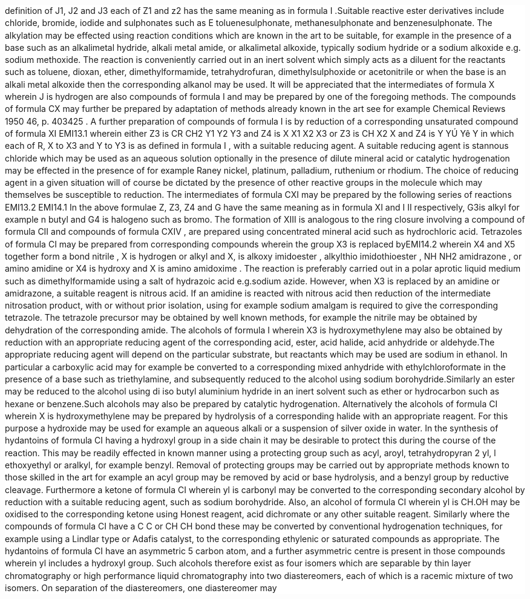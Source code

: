 definition of J1, J2 and J3 each of Z1 and z2 has the same meaning as in formula I .Suitable reactive ester derivatives include chloride, bromide, iodide and sulphonates such as E toluenesulphonate, methanesulphonate and benzenesulphonate. The alkylation may be effected using reaction conditions which are known in the art to be suitable, for example in the presence of a base such as an alkalimetal hydride, alkali metal amide, or alkalimetal alkoxide, typically sodium hydride or a sodium alkoxide e.g. sodium methoxide. The reaction is conveniently carried out in an inert solvent which simply acts as a diluent for the reactants such as toluene, dioxan, ether, dimethylformamide, tetrahydrofuran, dimethylsulphoxide or acetonitrile or when the base is an alkali metal alkoxide then the corresponding alkanol may be used. It will be appreciated that the intermediates of formula X wherein J is hydrogen are also compounds of formula I and may be prepared by one of the foregoing methods. The compounds of formula CX may further be prepared by adaptation of methods already known in the art see for example Chemical Reviews 1950 46, p. 403425 . A further preparation of compounds of formula I is by reduction of a corresponding unsaturated compound of formula XI EMI13.1 wherein either Z3 is CR CH2 Y1 Y2 Y3 and Z4 is X X1 X2 X3 or Z3 is CH X2 X and Z4 is Y YÚ Yê Y in which each of R, X to X3 and Y to Y3 is as defined in formula I , with a suitable reducing agent. A suitable reducing agent is stannous chloride which may be used as an aqueous solution optionally in the presence of dilute mineral acid or catalytic hydrogenation may be effected in the presence of for example Raney nickel, platinum, palladium, ruthenium or rhodium. The choice of reducing agent in a given situation will of course be dictated by the presence of other reactive groups in the molecule which may themselves be susceptible to reduction. The intermediates of formula CXI may be prepared by the following series of reactions EMI13.2 EMI14.1 In the above formulae Z, Z3, Z4 and G have the same meaning as in formula XI and I II respectively, G3is alkyl for example n butyl and G4 is halogeno such as bromo. The formation of XIII is analogous to the ring closure involving a compound of formula CII and compounds of formula CXIV , are prepared using concentrated mineral acid such as hydrochloric acid. Tetrazoles of formula CI may be prepared from corresponding compounds wherein the group X3 is replaced byEMI14.2 wherein X4 and X5 together form a bond nitrile , X is hydrogen or alkyl and X, is alkoxy imidoester , alkylthio imidothioester , NH NH2 amidrazone , or amino amidine or X4 is hydroxy and X is amino amidoxime . The reaction is preferably carried out in a polar aprotic liquid medium such as dimethylformamide using a salt of hydrazoic acid e.g.sodium azide. However, when X3 is replaced by an amidine or amidrazone, a suitable reagent is nitrous acid. If an amidine is reacted with nitrous acid then reduction of the intermediate nitrosation product, with or without prior isolation, using for example sodium amalgam is required to give the corresponding tetrazole. The tetrazole precursor may be obtained by well known methods, for example the nitrile may be obtained by dehydration of the corresponding amide. The alcohols of formula I wherein X3 is hydroxymethylene may also be obtained by reduction with an appropriate reducing agent of the corresponding acid, ester, acid halide, acid anhydride or aldehyde.The appropriate reducing agent will depend on the particular substrate, but reactants which may be used are sodium in ethanol. In particular a carboxylic acid may for example be converted to a corresponding mixed anhydride with ethylchloroformate in the presence of a base such as triethylamine, and subsequently reduced to the alcohol using sodium borohydride.Similarly an ester may be reduced to the alcohol using di iso butyl aluminium hydride in an inert solvent such as ether or hydrocarbon such as hexane or benzene.Such alcohols may also be prepared by catalytic hydrogenation. Alternatively the alcohols of formula CI wherein X is hydroxymethylene may be prepared by hydrolysis of a corresponding halide with an appropriate reagent. For this purpose a hydroxide may be used for example an aqueous alkali or a suspension of silver oxide in water. In the synthesis of hydantoins of formula CI having a hydroxyl group in a side chain it may be desirable to protect this during the course of the reaction. This may be readily effected in known manner using a protecting group such as acyl, aroyl, tetrahydropyran 2 yl, l ethoxyethyl or aralkyl, for example benzyl. Removal of protecting groups may be carried out by appropriate methods known to those skilled in the art for example an acyl group may be removed by acid or base hydrolysis, and a benzyl group by reductive cleavage. Furthermore a ketone of formula CI wherein yl is carbonyl may be converted to the corresponding secondary alcohol by reduction with a suitable reducing agent, such as sodium borohydride. Also, an alcohol of formula CI wherein yl is CH.OH may be oxidised to the corresponding ketone using Honest reagent, acid dichromate or any other suitable reagent. Similarly where the compounds of formula CI have a C C or CH CH bond these may be converted by conventional hydrogenation techniques, for example using a Lindlar type or Adafis catalyst, to the corresponding ethylenic or saturated compounds as appropriate. The hydantoins of formula CI have an asymmetric 5 carbon atom, and a further asymmetric centre is present in those compounds wherein yl includes a hydroxyl group. Such alcohols therefore exist as four isomers which are separable by thin layer chromatography or high performance liquid chromatography into two diastereomers, each of which is a racemic mixture of two isomers. On separation of the diastereomers, one diastereomer may